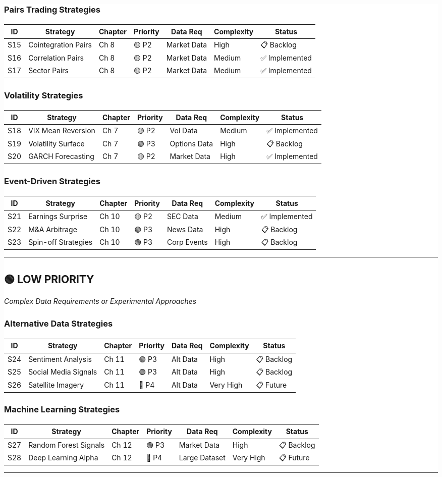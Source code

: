 ### **Pairs Trading Strategies**
| ID | Strategy | Chapter | Priority | Data Req | Complexity | Status |
|----|----------|---------|----------|----------|------------|--------|
| S15 | Cointegration Pairs | Ch 8 | 🟡 P2 | Market Data | High | 📋 Backlog |
| S16 | Correlation Pairs | Ch 8 | 🟡 P2 | Market Data | Medium | ✅ Implemented |
| S17 | Sector Pairs | Ch 8 | 🟡 P2 | Market Data | Medium | ✅ Implemented |

### **Volatility Strategies**
| ID | Strategy | Chapter | Priority | Data Req | Complexity | Status |
|----|----------|---------|----------|----------|------------|--------|
| S18 | VIX Mean Reversion | Ch 7 | 🟡 P2 | Vol Data | Medium | ✅ Implemented |
| S19 | Volatility Surface | Ch 7 | 🟢 P3 | Options Data | High | 📋 Backlog |
| S20 | GARCH Forecasting | Ch 7 | 🟡 P2 | Market Data | High | ✅ Implemented |

### **Event-Driven Strategies**
| ID | Strategy | Chapter | Priority | Data Req | Complexity | Status |
|----|----------|---------|----------|----------|------------|--------|
| S21 | Earnings Surprise | Ch 10 | 🟡 P2 | SEC Data | Medium | ✅ Implemented |
| S22 | M&A Arbitrage | Ch 10 | 🟢 P3 | News Data | High | 📋 Backlog |
| S23 | Spin-off Strategies | Ch 10 | 🟢 P3 | Corp Events | High | 📋 Backlog |

---

## 🟢 **LOW PRIORITY**
*Complex Data Requirements or Experimental Approaches*

### **Alternative Data Strategies**
| ID | Strategy | Chapter | Priority | Data Req | Complexity | Status |
|----|----------|---------|----------|----------|------------|--------|
| S24 | Sentiment Analysis | Ch 11 | 🟢 P3 | Alt Data | High | 📋 Backlog |
| S25 | Social Media Signals | Ch 11 | 🟢 P3 | Alt Data | High | 📋 Backlog |
| S26 | Satellite Imagery | Ch 11 | 🔵 P4 | Alt Data | Very High | 📋 Future |

### **Machine Learning Strategies**
| ID | Strategy | Chapter | Priority | Data Req | Complexity | Status |
|----|----------|---------|----------|----------|------------|--------|
| S27 | Random Forest Signals | Ch 12 | 🟢 P3 | Market Data | High | 📋 Backlog |
| S28 | Deep Learning Alpha | Ch 12 | 🔵 P4 | Large Dataset | Very High | 📋 Future |

---
